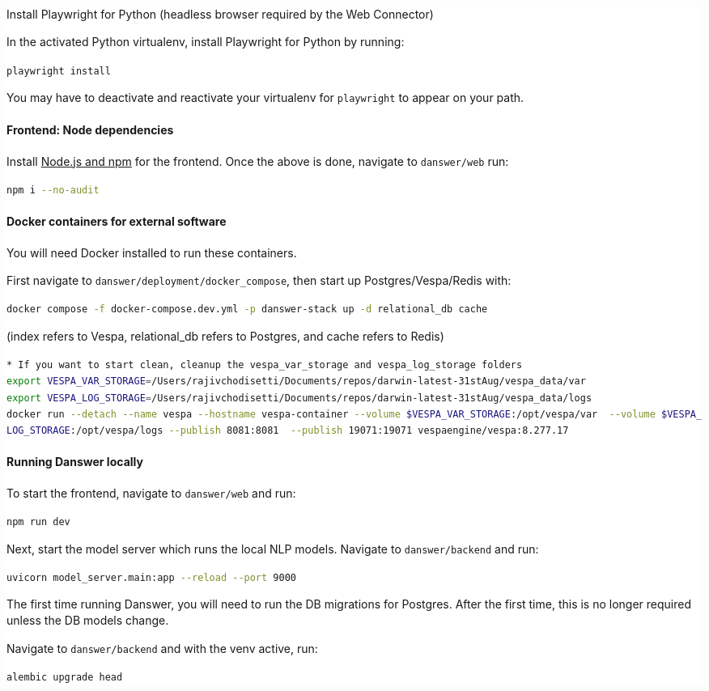 Install Playwright for Python (headless browser required by the Web Connector)

In the activated Python virtualenv, install Playwright for Python by running:
```bash
playwright install
```

You may have to deactivate and reactivate your virtualenv for `playwright` to appear on your path.

#### Frontend: Node dependencies

Install [Node.js and npm](https://docs.npmjs.com/downloading-and-installing-node-js-and-npm) for the frontend.
Once the above is done, navigate to `danswer/web` run:
```bash
npm i --no-audit
```

#### Docker containers for external software
You will need Docker installed to run these containers.

First navigate to `danswer/deployment/docker_compose`, then start up Postgres/Vespa/Redis with:
```bash
docker compose -f docker-compose.dev.yml -p danswer-stack up -d relational_db cache
```
(index refers to Vespa, relational_db refers to Postgres, and cache refers to Redis)

```bash
* If you want to start clean, cleanup the vespa_var_storage and vespa_log_storage folders
export VESPA_VAR_STORAGE=/Users/rajivchodisetti/Documents/repos/darwin-latest-31stAug/vespa_data/var
export VESPA_LOG_STORAGE=/Users/rajivchodisetti/Documents/repos/darwin-latest-31stAug/vespa_data/logs
docker run --detach --name vespa --hostname vespa-container --volume $VESPA_VAR_STORAGE:/opt/vespa/var  --volume $VESPA_LOG_STORAGE:/opt/vespa/logs --publish 8081:8081  --publish 19071:19071 vespaengine/vespa:8.277.17
```


#### Running Danswer locally
To start the frontend, navigate to `danswer/web` and run:
```bash
npm run dev
```

Next, start the model server which runs the local NLP models.
Navigate to `danswer/backend` and run:
```bash
uvicorn model_server.main:app --reload --port 9000
```

The first time running Danswer, you will need to run the DB migrations for Postgres.
After the first time, this is no longer required unless the DB models change.

Navigate to `danswer/backend` and with the venv active, run:
```bash
alembic upgrade head
```
